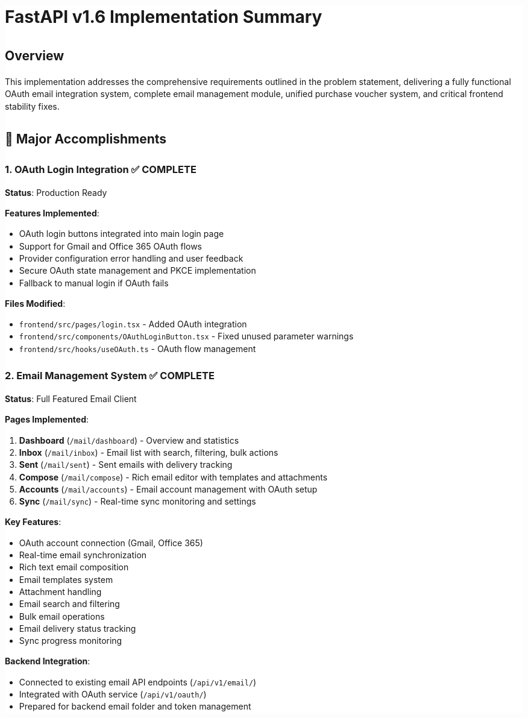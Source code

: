 # FastAPI v1.6 Implementation Summary

## Overview
This implementation addresses the comprehensive requirements outlined in the problem statement, delivering a fully functional OAuth email integration system, complete email management module, unified purchase voucher system, and critical frontend stability fixes.

## 🎯 Major Accomplishments

### 1. OAuth Login Integration ✅ COMPLETE
**Status**: Production Ready

**Features Implemented**:
- OAuth login buttons integrated into main login page
- Support for Gmail and Office 365 OAuth flows
- Provider configuration error handling and user feedback
- Secure OAuth state management and PKCE implementation
- Fallback to manual login if OAuth fails

**Files Modified**:
- `frontend/src/pages/login.tsx` - Added OAuth integration
- `frontend/src/components/OAuthLoginButton.tsx` - Fixed unused parameter warnings
- `frontend/src/hooks/useOAuth.ts` - OAuth flow management

### 2. Email Management System ✅ COMPLETE
**Status**: Full Featured Email Client

**Pages Implemented**:
1. **Dashboard** (`/mail/dashboard`) - Overview and statistics
2. **Inbox** (`/mail/inbox`) - Email list with search, filtering, bulk actions
3. **Sent** (`/mail/sent`) - Sent emails with delivery tracking
4. **Compose** (`/mail/compose`) - Rich email editor with templates and attachments
5. **Accounts** (`/mail/accounts`) - Email account management with OAuth setup
6. **Sync** (`/mail/sync`) - Real-time sync monitoring and settings

**Key Features**:
- OAuth account connection (Gmail, Office 365)
- Real-time email synchronization
- Rich text email composition
- Email templates system
- Attachment handling
- Email search and filtering
- Bulk email operations
- Email delivery status tracking
- Sync progress monitoring

**Backend Integration**:
- Connected to existing email API endpoints (`/api/v1/email/`)
- Integrated with OAuth service (`/api/v1/oauth/`)
- Prepared for backend email folder and token management
